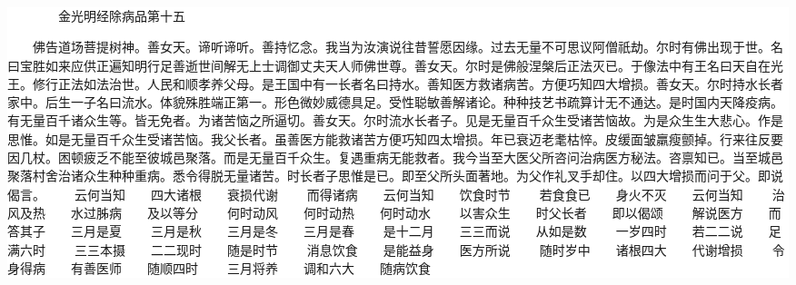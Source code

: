 　　　　金光明经除病品第十五

　　佛告道场菩提树神。善女天。谛听谛听。善持忆念。我当为汝演说往昔誓愿因缘。过去无量不可思议阿僧祇劫。尔时有佛出现于世。名曰宝胜如来应供正遍知明行足善逝世间解无上士调御丈夫天人师佛世尊。善女天。尔时是佛般涅槃后正法灭已。于像法中有王名曰天自在光王。修行正法如法治世。人民和顺孝养父母。是王国中有一长者名曰持水。善知医方救诸病苦。方便巧知四大增损。善女天。尔时持水长者家中。后生一子名曰流水。体貌殊胜端正第一。形色微妙威德具足。受性聪敏善解诸论。种种技艺书疏算计无不通达。是时国内天降疫病。有无量百千诸众生等。皆无免者。为诸苦恼之所逼切。善女天。尔时流水长者子。见是无量百千众生受诸苦恼故。为是众生生大悲心。作是思惟。如是无量百千众生受诸苦恼。我父长者。虽善医方能救诸苦方便巧知四太增损。年已衰迈老耄枯悴。皮缓面皱羸瘦颤掉。行来往反要因几杖。困顿疲乏不能至彼城邑聚落。而是无量百千众生。复遇重病无能救者。我今当至大医父所咨问治病医方秘法。咨禀知已。当至城邑聚落村舍治诸众生种种重病。悉令得脱无量诸苦。时长者子思惟是已。即至父所头面著地。为父作礼叉手却住。以四大增损而问于父。即说偈言。
　　云何当知　　四大诸根　　衰损代谢
　　而得诸病　　云何当知　　饮食时节
　　若食食已　　身火不灭　　云何当知
　　治风及热　　水过胏病　　及以等分
　　何时动风　　何时动热　　何时动水
　　以害众生　　时父长者　　即以偈颂
　　解说医方　　而答其子　　三月是夏
　　三月是秋　　三月是冬　　三月是春
　　是十二月　　三三而说　　从如是数
　　一岁四时　　若二二说　　足满六时
　　三三本摄　　二二现时　　随是时节
　　消息饮食　　是能益身　　医方所说
　　随时岁中　　诸根四大　　代谢增损
　　令身得病　　有善医师　　随顺四时
　　三月将养　　调和六大　　随病饮食
